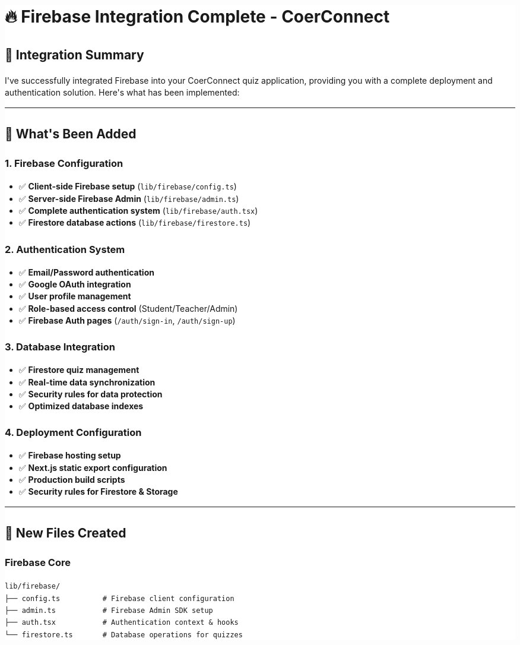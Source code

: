# 🔥 Firebase Integration Complete - CoerConnect

## 🎉 **Integration Summary**

I've successfully integrated Firebase into your CoerConnect quiz application, providing you with a complete deployment and authentication solution. Here's what has been implemented:

---

## 🚀 **What's Been Added**

### **1. Firebase Configuration**
- ✅ **Client-side Firebase setup** (`lib/firebase/config.ts`)
- ✅ **Server-side Firebase Admin** (`lib/firebase/admin.ts`)
- ✅ **Complete authentication system** (`lib/firebase/auth.tsx`)
- ✅ **Firestore database actions** (`lib/firebase/firestore.ts`)

### **2. Authentication System**
- ✅ **Email/Password authentication**
- ✅ **Google OAuth integration**
- ✅ **User profile management**
- ✅ **Role-based access control** (Student/Teacher/Admin)
- ✅ **Firebase Auth pages** (`/auth/sign-in`, `/auth/sign-up`)

### **3. Database Integration**
- ✅ **Firestore quiz management**
- ✅ **Real-time data synchronization**
- ✅ **Security rules for data protection**
- ✅ **Optimized database indexes**

### **4. Deployment Configuration**
- ✅ **Firebase hosting setup**
- ✅ **Next.js static export configuration**
- ✅ **Production build scripts**
- ✅ **Security rules for Firestore & Storage**

---

## 📁 **New Files Created**

### **Firebase Core**
```
lib/firebase/
├── config.ts          # Firebase client configuration
├── admin.ts           # Firebase Admin SDK setup
├── auth.tsx           # Authentication context & hooks
└── firestore.ts       # Database operations for quizzes
```
